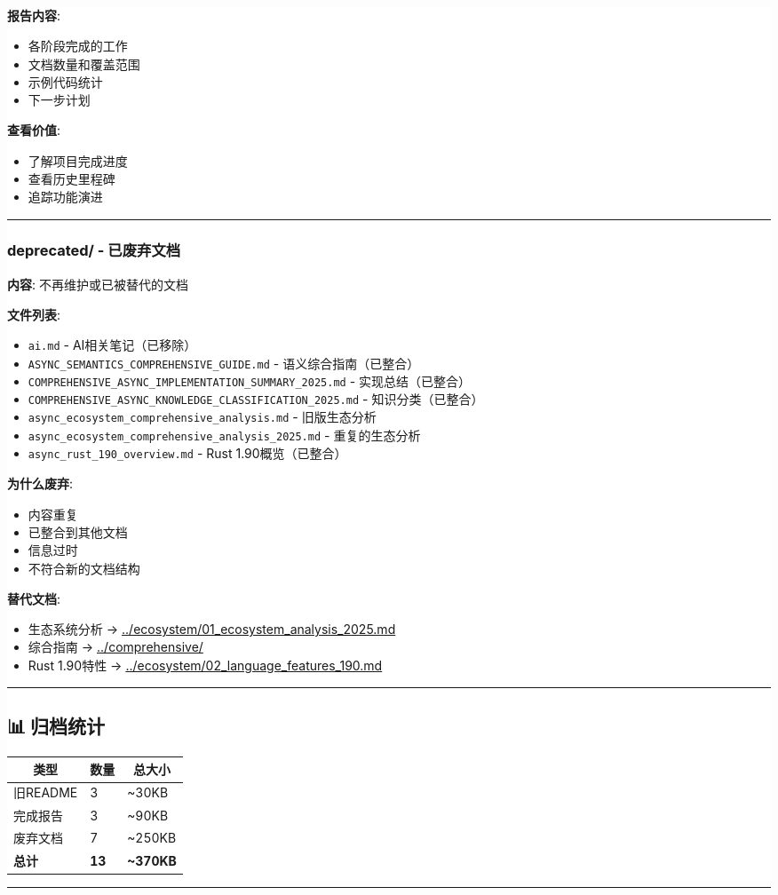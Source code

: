 **报告内容**:

- 各阶段完成的工作
- 文档数量和覆盖范围
- 示例代码统计
- 下一步计划

**查看价值**:

- 了解项目完成进度
- 查看历史里程碑
- 追踪功能演进

---

### deprecated/ - 已废弃文档

**内容**: 不再维护或已被替代的文档

**文件列表**:

- `ai.md` - AI相关笔记（已移除）
- `ASYNC_SEMANTICS_COMPREHENSIVE_GUIDE.md` - 语义综合指南（已整合）
- `COMPREHENSIVE_ASYNC_IMPLEMENTATION_SUMMARY_2025.md` - 实现总结（已整合）
- `COMPREHENSIVE_ASYNC_KNOWLEDGE_CLASSIFICATION_2025.md` - 知识分类（已整合）
- `async_ecosystem_comprehensive_analysis.md` - 旧版生态分析
- `async_ecosystem_comprehensive_analysis_2025.md` - 重复的生态分析
- `async_rust_190_overview.md` - Rust 1.90概览（已整合）

**为什么废弃**:

- 内容重复
- 已整合到其他文档
- 信息过时
- 不符合新的文档结构

**替代文档**:

- 生态系统分析 → [../ecosystem/01_ecosystem_analysis_2025.md](../ecosystem/01_ecosystem_analysis_2025.md)
- 综合指南 → [../comprehensive/](../comprehensive/)
- Rust 1.90特性 → [../ecosystem/02_language_features_190.md](../ecosystem/02_language_features_190.md)

---

## 📊 归档统计

| 类型 | 数量 | 总大小 |
|------|------|--------|
| 旧README | 3 | ~30KB |
| 完成报告 | 3 | ~90KB |
| 废弃文档 | 7 | ~250KB |
| **总计** | **13** | **~370KB** |

---